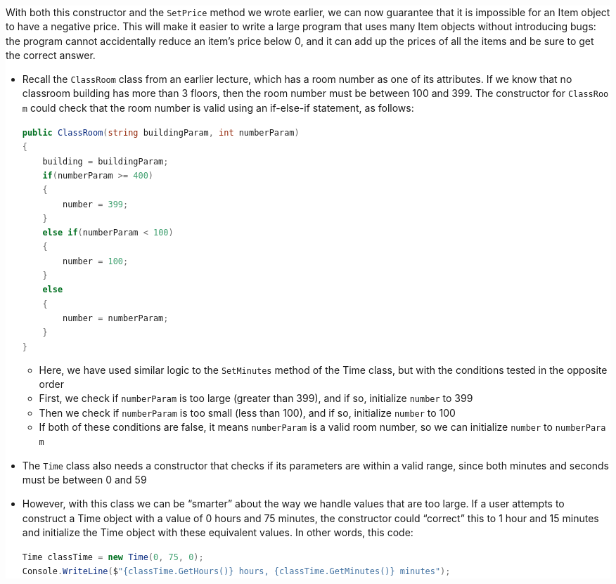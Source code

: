   With both this constructor and the `SetPrice` method we wrote earlier,
  we can now guarantee that it is impossible for an Item object to have
  a negative price. This will make it easier to write a large program
  that uses many Item objects without introducing bugs: the program
  cannot accidentally reduce an item’s price below 0, and it can add up
  the prices of all the items and be sure to get the correct answer.

- Recall the `ClassRoom` class from an earlier lecture, which has a room
  number as one of its attributes. If we know that no classroom building
  has more than 3 floors, then the room number must be between 100
  and 399. The constructor for `ClassRoom` could check that the room
  number is valid using an if-else-if statement, as follows:

  ``` csharp
  public ClassRoom(string buildingParam, int numberParam)
  {
      building = buildingParam;
      if(numberParam >= 400)
      {
          number = 399;
      }
      else if(numberParam < 100)
      {
          number = 100;
      }
      else
      {
          number = numberParam;
      }
  }
  ```

  - Here, we have used similar logic to the `SetMinutes` method of the
    Time class, but with the conditions tested in the opposite order
  - First, we check if `numberParam` is too large (greater than 399),
    and if so, initialize `number` to 399
  - Then we check if `numberParam` is too small (less than 100), and if
    so, initialize `number` to 100
  - If both of these conditions are false, it means `numberParam` is a
    valid room number, so we can initialize `number` to `numberParam`

- The `Time` class also needs a constructor that checks if its
  parameters are within a valid range, since both minutes and seconds
  must be between 0 and 59

- However, with this class we can be “smarter” about the way we handle
  values that are too large. If a user attempts to construct a Time
  object with a value of 0 hours and 75 minutes, the constructor could
  “correct” this to 1 hour and 15 minutes and initialize the Time object
  with these equivalent values. In other words, this code:

  ``` csharp
  Time classTime = new Time(0, 75, 0);
  Console.WriteLine($"{classTime.GetHours()} hours, {classTime.GetMinutes()} minutes");
  ```
